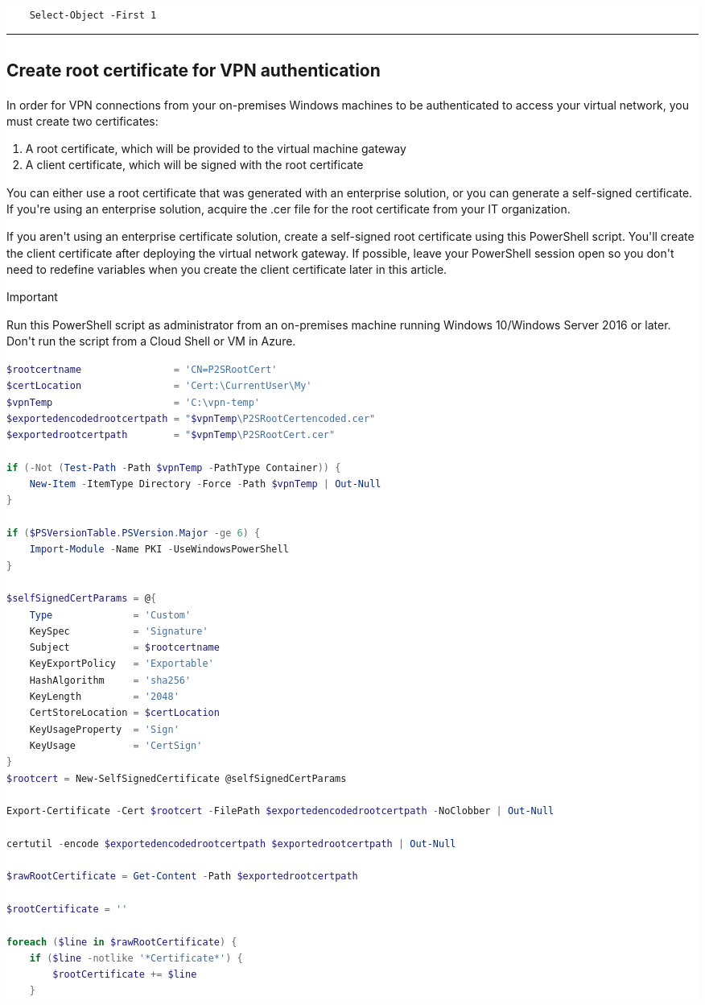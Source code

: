 ```azurepowershell
    Select-Object -First 1
```
---

## Create root certificate for VPN authentication

In order for VPN connections from your on-premises Windows machines to be authenticated to access your virtual network, you must create two certificates:

1. A root certificate, which will be provided to the virtual machine gateway
1. A client certificate, which will be signed with the root certificate

You can either use a root certificate that was generated with an enterprise solution, or you can generate a self-signed certificate. If you're using an enterprise solution, acquire the .cer file for the root certificate from your IT organization.

If you aren't using an enterprise certificate solution, create a self-signed root certificate using this PowerShell script. You'll create the client certificate after deploying the virtual network gateway. If possible, leave your PowerShell session open so you don't need to redefine variables when you create the client certificate later in this article.

> [!IMPORTANT]
> Run this PowerShell script as administrator from an on-premises machine running Windows 10/Windows Server 2016 or later. Don't run the script from a Cloud Shell or VM in Azure.

```powershell
$rootcertname                = 'CN=P2SRootCert'
$certLocation                = 'Cert:\CurrentUser\My'
$vpnTemp                     = 'C:\vpn-temp'
$exportedencodedrootcertpath = "$vpnTemp\P2SRootCertencoded.cer"
$exportedrootcertpath        = "$vpnTemp\P2SRootCert.cer"

if (-Not (Test-Path -Path $vpnTemp -PathType Container)) {
    New-Item -ItemType Directory -Force -Path $vpnTemp | Out-Null
}

if ($PSVersionTable.PSVersion.Major -ge 6) {
    Import-Module -Name PKI -UseWindowsPowerShell
}

$selfSignedCertParams = @{
    Type              = 'Custom'
    KeySpec           = 'Signature'
    Subject           = $rootcertname
    KeyExportPolicy   = 'Exportable'
    HashAlgorithm     = 'sha256'
    KeyLength         = '2048'
    CertStoreLocation = $certLocation
    KeyUsageProperty  = 'Sign'
    KeyUsage          = 'CertSign'
}
$rootcert = New-SelfSignedCertificate @selfSignedCertParams

Export-Certificate -Cert $rootcert -FilePath $exportedencodedrootcertpath -NoClobber | Out-Null

certutil -encode $exportedencodedrootcertpath $exportedrootcertpath | Out-Null

$rawRootCertificate = Get-Content -Path $exportedrootcertpath

$rootCertificate = ''

foreach ($line in $rawRootCertificate) { 
    if ($line -notlike '*Certificate*') { 
        $rootCertificate += $line 
    } 
```